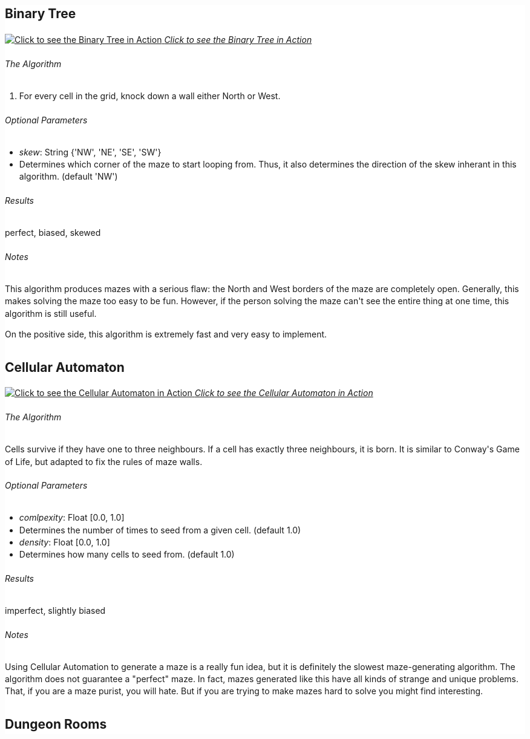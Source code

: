## Binary Tree

[![Click to see the Binary Tree in Action](images/binary_tree_7x7.png?raw=true)
_Click to see the Binary Tree in Action_](images/binary_tree_7x7.gif?raw=true)

###### The Algorithm

1. For every cell in the grid, knock down a wall either North or West.

###### Optional Parameters

- _skew_: String {'NW', 'NE', 'SE', 'SW'}
- Determines which corner of the maze to start looping from. Thus, it also determines the direction of the skew inherant in this algorithm. (default 'NW')

###### Results

perfect, biased, skewed

###### Notes

This algorithm produces mazes with a serious flaw: the North and West borders of the maze are completely open. Generally, this makes solving the maze too easy to be fun. However, if the person solving the maze can't see the entire thing at one time, this algorithm is still useful.

On the positive side, this algorithm is extremely fast and very easy to implement.

## Cellular Automaton

[![Click to see the Cellular Automaton in Action](images/cell_auto_7x7.png?raw=true)
_Click to see the Cellular Automaton in Action_](images/cell_auto_7x7.gif?raw=true)

###### The Algorithm

Cells survive if they have one to three neighbours. If a cell has exactly three neighbours, it is born. It is similar to Conway's Game of Life, but adapted to fix the rules of maze walls.

###### Optional Parameters

- _comlpexity_: Float [0.0, 1.0]
- Determines the number of times to seed from a given cell. (default 1.0)
- _density_: Float [0.0, 1.0]
- Determines how many cells to seed from. (default 1.0)

###### Results

imperfect, slightly biased

###### Notes

Using Cellular Automation to generate a maze is a really fun idea, but it is definitely the slowest maze-generating algorithm. The algorithm does not guarantee a "perfect" maze. In fact, mazes generated like this have all kinds of strange and unique problems. That, if you are a maze purist, you will hate. But if you are trying to make mazes hard to solve you might find interesting.

## Dungeon Rooms
